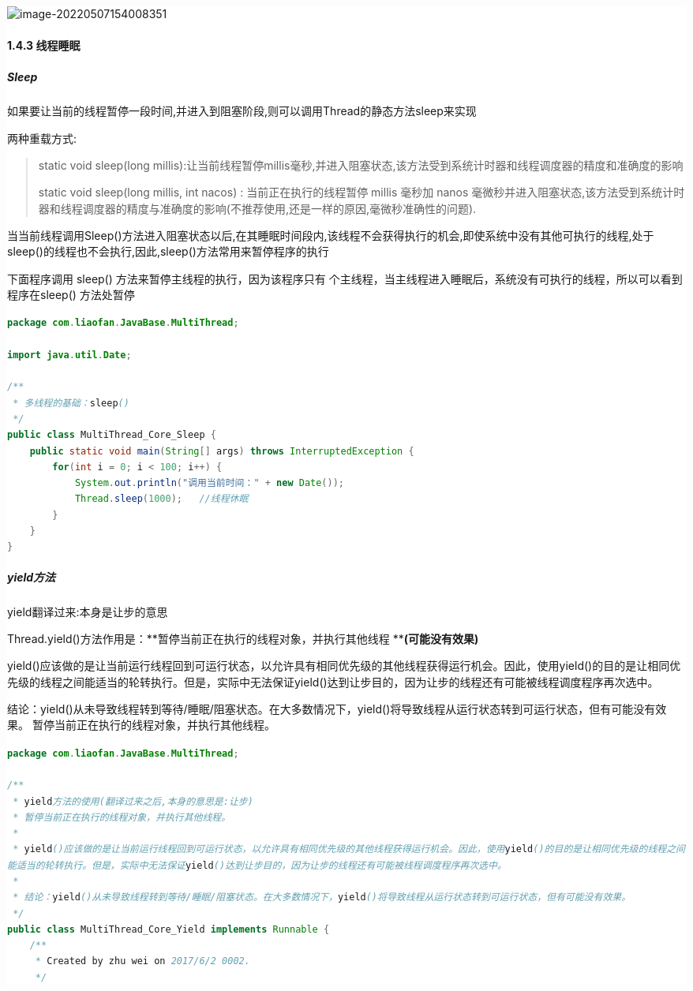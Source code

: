 

![image-20220507154008351](C:\Users\evangelion\AppData\Roaming\Typora\typora-user-images\image-20220507154008351.png)

#### 1.4.3 线程睡眠

##### Sleep

如果要让当前的线程暂停一段时间,并进入到阻塞阶段,则可以调用Thread的静态方法sleep来实现

两种重载方式:

> static void sleep(long millis):让当前线程暂停millis毫秒,并进入阻塞状态,该方法受到系统计时器和线程调度器的精度和准确度的影响
>
> static void sleep(long millis, int nacos) : 当前正在执行的线程暂停 millis 毫秒加 nanos 毫微秒并进入阻塞状态,该方法受到系统计时器和线程调度器的精度与准确度的影响(不推荐使用,还是一样的原因,毫微秒准确性的问题).

当当前线程调用Sleep()方法进入阻塞状态以后,在其睡眠时间段内,该线程不会获得执行的机会,即使系统中没有其他可执行的线程,处于sleep()的线程也不会执行,因此,sleep()方法常用来暂停程序的执行

下面程序调用 sleep() 方法来暂停主线程的执行，因为该程序只有 个主线程，当主线程进入睡眠后，系统没有可执行的线程，所以可以看到程序在sleep() 方法处暂停

```java
package com.liaofan.JavaBase.MultiThread;

import java.util.Date;

/**
 * 多线程的基础：sleep()
 */
public class MultiThread_Core_Sleep {
    public static void main(String[] args) throws InterruptedException {
        for(int i = 0; i < 100; i++) {
            System.out.println("调用当前时间：" + new Date());
            Thread.sleep(1000);   //线程休眠
        }
    }
}

```



##### yield方法

yield翻译过来:本身是让步的意思

Thread.yield()方法作用是：**暂停当前正在执行的线程对象，并执行其他线程	****(可能没有效果)**

yield()应该做的是让当前运行线程回到可运行状态，以允许具有相同优先级的其他线程获得运行机会。因此，使用yield()的目的是让相同优先级的线程之间能适当的轮转执行。但是，实际中无法保证yield()达到让步目的，因为让步的线程还有可能被线程调度程序再次选中。

结论：yield()从未导致线程转到等待/睡眠/阻塞状态。在大多数情况下，yield()将导致线程从运行状态转到可运行状态，但有可能没有效果。
暂停当前正在执行的线程对象，并执行其他线程。

```java
package com.liaofan.JavaBase.MultiThread;

/**
 * yield方法的使用(翻译过来之后,本身的意思是:让步)
 * 暂停当前正在执行的线程对象，并执行其他线程。
 *
 * yield()应该做的是让当前运行线程回到可运行状态，以允许具有相同优先级的其他线程获得运行机会。因此，使用yield()的目的是让相同优先级的线程之间能适当的轮转执行。但是，实际中无法保证yield()达到让步目的，因为让步的线程还有可能被线程调度程序再次选中。
 *
 * 结论：yield()从未导致线程转到等待/睡眠/阻塞状态。在大多数情况下，yield()将导致线程从运行状态转到可运行状态，但有可能没有效果。
 */
public class MultiThread_Core_Yield implements Runnable {
    /**
     * Created by zhu wei on 2017/6/2 0002.
     */
```